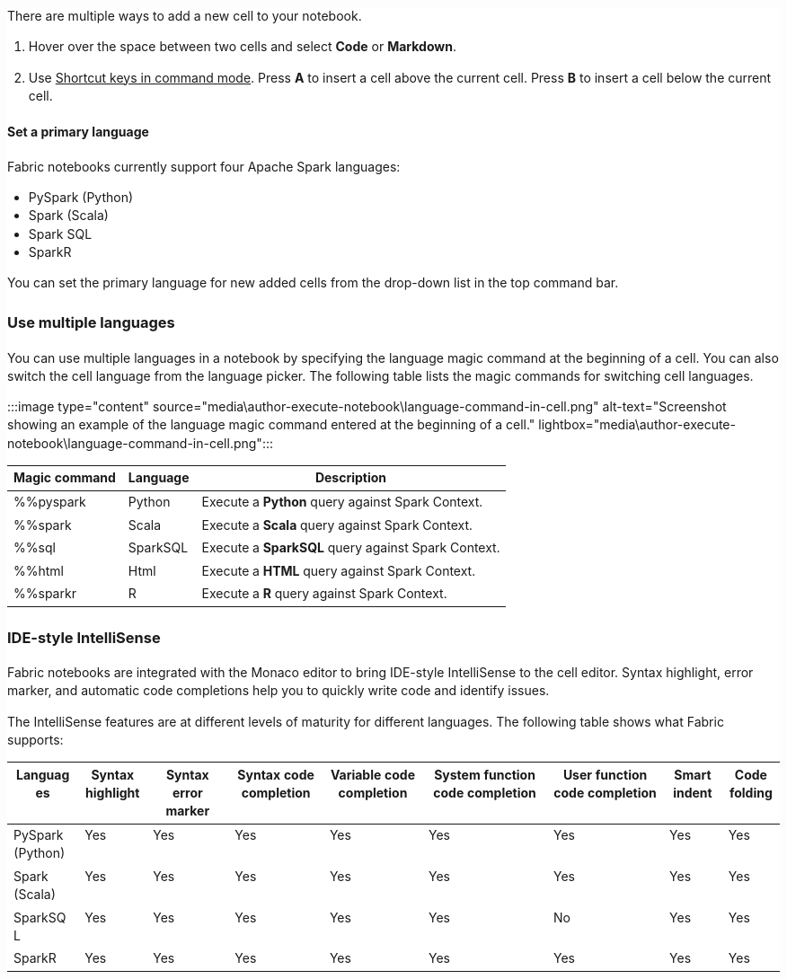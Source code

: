 There are multiple ways to add a new cell to your notebook.

1. Hover over the space between two cells and select **Code** or **Markdown**.

1. Use [Shortcut keys in command mode](#shortcut-keys-in-command-mode). Press **A** to insert a cell above the current cell. Press **B** to insert a cell below the current cell.

#### Set a primary language

Fabric notebooks currently support four Apache Spark languages:

- PySpark (Python)
- Spark (Scala)
- Spark SQL
- SparkR

You can set the primary language for new added cells from the drop-down list in the top command bar.

### Use multiple languages

You can use multiple languages in a notebook by specifying the language magic command at the beginning of a cell. You can also switch the cell language from the language picker. The following table lists the magic commands for switching cell languages.

:::image type="content" source="media\author-execute-notebook\language-command-in-cell.png" alt-text="Screenshot showing an example of the language magic command entered at the beginning of a cell." lightbox="media\author-execute-notebook\language-command-in-cell.png":::

| **Magic command** | **Language** | **Description** |
|---|---|---|
| %%pyspark | Python | Execute a **Python** query against Spark Context. |
| %%spark | Scala | Execute a **Scala** query against Spark Context. |
| %%sql | SparkSQL | Execute a **SparkSQL** query against Spark Context. |
| %%html | Html | Execute a **HTML** query against Spark Context. |
| %%sparkr | R | Execute a **R** query against Spark Context. |

### IDE-style IntelliSense

Fabric notebooks are integrated with the Monaco editor to bring IDE-style IntelliSense to the cell editor. Syntax highlight, error marker, and automatic code completions help you to quickly write code and identify issues.

The IntelliSense features are at different levels of maturity for different languages. The following table shows what Fabric supports:

| **Languages** | **Syntax highlight** | **Syntax error marker** | **Syntax code completion** | **Variable code completion** | **System function code completion** | **User function code completion** | **Smart indent** | **Code folding** |
|---|---|---|---|---|---|---|---|---|
| PySpark (Python) | Yes | Yes | Yes | Yes | Yes | Yes | Yes | Yes |
| Spark (Scala) | Yes | Yes | Yes | Yes | Yes | Yes | Yes | Yes |
| SparkSQL | Yes | Yes | Yes | Yes | Yes | No | Yes | Yes |
| SparkR | Yes | Yes | Yes | Yes | Yes | Yes | Yes | Yes |
